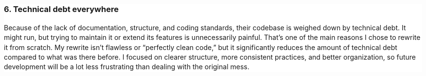 ### 6. Technical debt everywhere

Because of the lack of documentation, structure, and coding standards, their codebase is weighed down by technical debt. It might run, but trying to maintain it or extend its features is unnecessarily painful. That’s one of the main reasons I chose to rewrite it from scratch. My rewrite isn’t flawless or “perfectly clean code,” but it significantly reduces the amount of technical debt compared to what was there before. I focused on clearer structure, more consistent practices, and better organization, so future development will be a lot less frustrating than dealing with the original mess.
